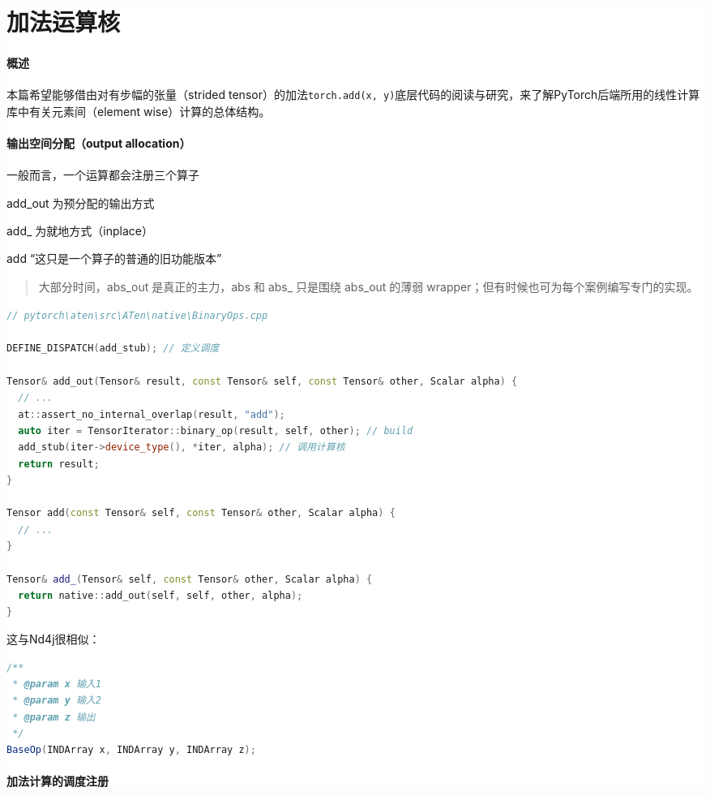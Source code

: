 # 加法运算核

#### 概述

本篇希望能够借由对有步幅的张量（strided tensor）的加法`torch.add(x, y)`底层代码的阅读与研究，来了解PyTorch后端所用的线性计算库中有关元素间（element wise）计算的总体结构。

#### 输出空间分配（output allocation）

一般而言，一个运算都会注册三个算子

add_out 为预分配的输出方式

add_ 为就地方式（inplace）

add “这只是一个算子的普通的旧功能版本”

> 大部分时间，abs_out 是真正的主力，abs 和 abs_ 只是围绕 abs_out 的薄弱 wrapper；但有时候也可为每个案例编写专门的实现。

```c++
// pytorch\aten\src\ATen\native\BinaryOps.cpp

DEFINE_DISPATCH(add_stub); // 定义调度

Tensor& add_out(Tensor& result, const Tensor& self, const Tensor& other, Scalar alpha) {
  // ...
  at::assert_no_internal_overlap(result, "add");
  auto iter = TensorIterator::binary_op(result, self, other); // build
  add_stub(iter->device_type(), *iter, alpha); // 调用计算核
  return result;
}

Tensor add(const Tensor& self, const Tensor& other, Scalar alpha) {
  // ...
}

Tensor& add_(Tensor& self, const Tensor& other, Scalar alpha) {
  return native::add_out(self, self, other, alpha);
}
```

这与Nd4j很相似：

```java
/**
 * @param x 输入1
 * @param y 输入2
 * @param z 输出
 */
BaseOp(INDArray x, INDArray y, INDArray z);
```



#### 加法计算的调度注册
